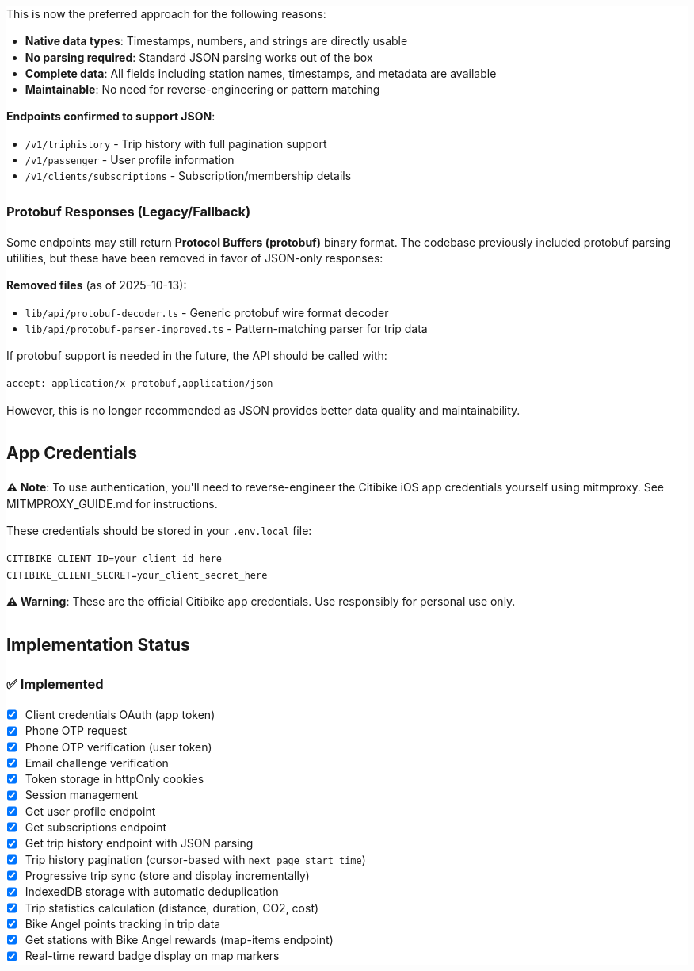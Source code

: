 This is now the preferred approach for the following reasons:

- **Native data types**: Timestamps, numbers, and strings are directly usable
- **No parsing required**: Standard JSON parsing works out of the box
- **Complete data**: All fields including station names, timestamps, and metadata are available
- **Maintainable**: No need for reverse-engineering or pattern matching

**Endpoints confirmed to support JSON**:

- `/v1/triphistory` - Trip history with full pagination support
- `/v1/passenger` - User profile information
- `/v1/clients/subscriptions` - Subscription/membership details

### Protobuf Responses (Legacy/Fallback)

Some endpoints may still return **Protocol Buffers (protobuf)** binary format. The codebase previously included protobuf parsing utilities, but these have been removed in favor of JSON-only responses:

**Removed files** (as of 2025-10-13):

- `lib/api/protobuf-decoder.ts` - Generic protobuf wire format decoder
- `lib/api/protobuf-parser-improved.ts` - Pattern-matching parser for trip data

If protobuf support is needed in the future, the API should be called with:

```
accept: application/x-protobuf,application/json
```

However, this is no longer recommended as JSON provides better data quality and maintainability.

## App Credentials

**⚠️ Note**: To use authentication, you'll need to reverse-engineer the Citibike iOS app credentials yourself using mitmproxy. See MITMPROXY_GUIDE.md for instructions.

These credentials should be stored in your `.env.local` file:

```
CITIBIKE_CLIENT_ID=your_client_id_here
CITIBIKE_CLIENT_SECRET=your_client_secret_here
```

**⚠️ Warning**: These are the official Citibike app credentials. Use responsibly for personal use only.

## Implementation Status

### ✅ Implemented

- [x] Client credentials OAuth (app token)
- [x] Phone OTP request
- [x] Phone OTP verification (user token)
- [x] Email challenge verification
- [x] Token storage in httpOnly cookies
- [x] Session management
- [x] Get user profile endpoint
- [x] Get subscriptions endpoint
- [x] Get trip history endpoint with JSON parsing
- [x] Trip history pagination (cursor-based with `next_page_start_time`)
- [x] Progressive trip sync (store and display incrementally)
- [x] IndexedDB storage with automatic deduplication
- [x] Trip statistics calculation (distance, duration, CO2, cost)
- [x] Bike Angel points tracking in trip data
- [x] Get stations with Bike Angel rewards (map-items endpoint)
- [x] Real-time reward badge display on map markers
